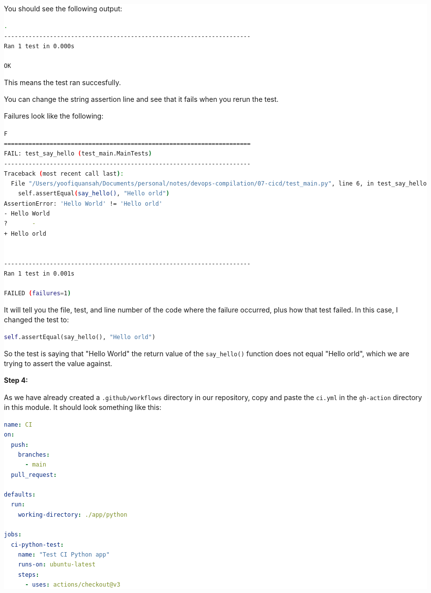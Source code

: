 You should see the following output:

```bash
.
----------------------------------------------------------------------
Ran 1 test in 0.000s

OK
```

This means the test ran succesfully.

You can change the string assertion line and see that it fails when you rerun the test.

Failures look like the following:

```bash
F
======================================================================
FAIL: test_say_hello (test_main.MainTests)
----------------------------------------------------------------------
Traceback (most recent call last):
  File "/Users/yoofiquansah/Documents/personal/notes/devops-compilation/07-cicd/test_main.py", line 6, in test_say_hello
    self.assertEqual(say_hello(), "Hello orld")
AssertionError: 'Hello World' != 'Hello orld'
- Hello World
?       -
+ Hello orld


----------------------------------------------------------------------
Ran 1 test in 0.001s

FAILED (failures=1)
```

It will tell you the file, test, and line number of the code where the failure occurred, plus how that test failed. In this case, I changed the test to:

```python
self.assertEqual(say_hello(), "Hello orld")
```

So the test is saying that "Hello World" the return value of the `say_hello()` function does not equal "Hello orld", which we are trying to assert the value against.

**Step 4:**

As we have already created a `.github/workflows` directory in our repository, copy and paste the `ci.yml` in the `gh-action` directory in this module. It should look something like this:

```yaml
name: CI
on:
  push:
    branches:
      - main
  pull_request:

defaults:
  run:
    working-directory: ./app/python

jobs:
  ci-python-test:
    name: "Test CI Python app"
    runs-on: ubuntu-latest
    steps:
      - uses: actions/checkout@v3
```